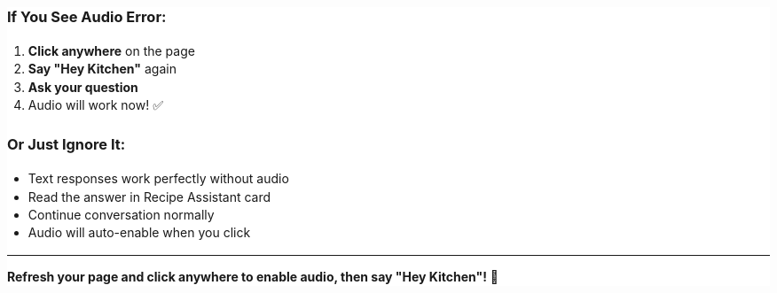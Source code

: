 ### If You See Audio Error:
1. **Click anywhere** on the page
2. **Say "Hey Kitchen"** again
3. **Ask your question**
4. Audio will work now! ✅

### Or Just Ignore It:
- Text responses work perfectly without audio
- Read the answer in Recipe Assistant card
- Continue conversation normally
- Audio will auto-enable when you click

---

**Refresh your page and click anywhere to enable audio, then say "Hey Kitchen"!** 🎉
